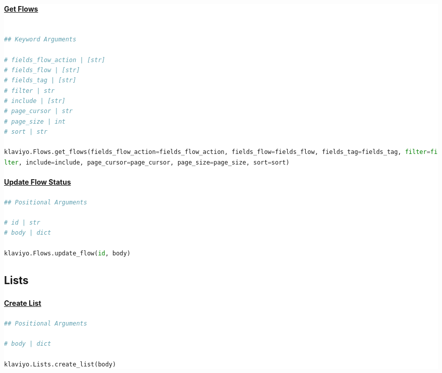 


#### [Get Flows](https://developers.klaviyo.com/en/v2023-07-15/reference/get_flows)

```python

## Keyword Arguments

# fields_flow_action | [str]
# fields_flow | [str]
# fields_tag | [str]
# filter | str
# include | [str]
# page_cursor | str
# page_size | int
# sort | str

klaviyo.Flows.get_flows(fields_flow_action=fields_flow_action, fields_flow=fields_flow, fields_tag=fields_tag, filter=filter, include=include, page_cursor=page_cursor, page_size=page_size, sort=sort)
```




#### [Update Flow Status](https://developers.klaviyo.com/en/v2023-07-15/reference/update_flow)

```python
## Positional Arguments

# id | str
# body | dict

klaviyo.Flows.update_flow(id, body)
```






## Lists

#### [Create List](https://developers.klaviyo.com/en/v2023-07-15/reference/create_list)

```python
## Positional Arguments

# body | dict

klaviyo.Lists.create_list(body)
```



